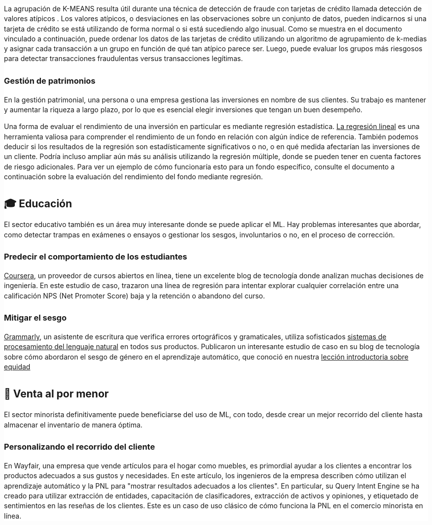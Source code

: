 La agrupación de K-MEANS resulta útil durante una técnica de detección de fraude con tarjetas de crédito llamada detección de valores atípicos . Los valores atípicos, o desviaciones en las observaciones sobre un conjunto de datos, pueden indicarnos si una tarjeta de crédito se está utilizando de forma normal o si está sucediendo algo inusual. Como se muestra en el documento vinculado a continuación, puede ordenar los datos de las tarjetas de crédito utilizando un algoritmo de agrupamiento de k-medias y asignar cada transacción a un grupo en función de qué tan atípico parece ser. Luego, puede evaluar los grupos más riesgosos para detectar transacciones fraudulentas versus transacciones legítimas.

### Gestión de patrimonios
En la gestión patrimonial, una persona o una empresa gestiona las inversiones en nombre de sus clientes. Su trabajo es mantener y aumentar la riqueza a largo plazo, por lo que es esencial elegir inversiones que tengan un buen desempeño.

Una forma de evaluar el rendimiento de una inversión en particular es mediante regresión estadística. [La regresión lineal](https://github.com/microsoft/ML-For-Beginners/blob/main/2-Regression/1-Tools/translations/README.es.md) es una herramienta valiosa para comprender el rendimiento de un fondo en relación con algún índice de referencia. También podemos deducir si los resultados de la regresión son estadísticamente significativos o no, o en qué medida afectarían las inversiones de un cliente. Podría incluso ampliar aún más su análisis utilizando la regresión múltiple, donde se pueden tener en cuenta factores de riesgo adicionales. Para ver un ejemplo de cómo funcionaría esto para un fondo específico, consulte el documento a continuación sobre la evaluación del rendimiento del fondo mediante regresión.

## 🎓 Educación

El sector educativo también es un área muy interesante donde se puede aplicar el ML. Hay problemas interesantes que abordar, como detectar trampas en exámenes o ensayos o gestionar los sesgos, involuntarios o no, en el proceso de corrección.

### Predecir el comportamiento de los estudiantes
[Coursera](https://www.coursera.org/), un proveedor de cursos abiertos en línea, tiene un excelente blog de tecnología donde analizan muchas decisiones de ingeniería. En este estudio de caso, trazaron una línea de regresión para intentar explorar cualquier correlación entre una calificación NPS (Net Promoter Score) baja y la retención o abandono del curso.

### Mitigar el sesgo
[Grammarly](https://www.grammarly.com/), un asistente de escritura que verifica errores ortográficos y gramaticales, utiliza sofisticados [sistemas de procesamiento del lenguaje natural](../../6-NLP/README.md) en todos sus productos. Publicaron un interesante estudio de caso en su blog de tecnología sobre cómo abordaron el sesgo de género en el aprendizaje automático, que conoció en nuestra [lección introductoria sobre equidad](https://github.com/microsoft/ML-For-Beginners/blob/main/1-Introduction/3-fairness/README.md)

## 👜 Venta al por menor

El sector minorista definitivamente puede beneficiarse del uso de ML, con todo, desde crear un mejor recorrido del cliente hasta almacenar el inventario de manera óptima.

### Personalizando el recorrido del cliente
En Wayfair, una empresa que vende artículos para el hogar como muebles, es primordial ayudar a los clientes a encontrar los productos adecuados a sus gustos y necesidades. En este artículo, los ingenieros de la empresa describen cómo utilizan el aprendizaje automático y la PNL para "mostrar resultados adecuados a los clientes". En particular, su Query Intent Engine se ha creado para utilizar extracción de entidades, capacitación de clasificadores, extracción de activos y opiniones, y etiquetado de sentimientos en las reseñas de los clientes. Este es un caso de uso clásico de cómo funciona la PNL en el comercio minorista en línea. 
